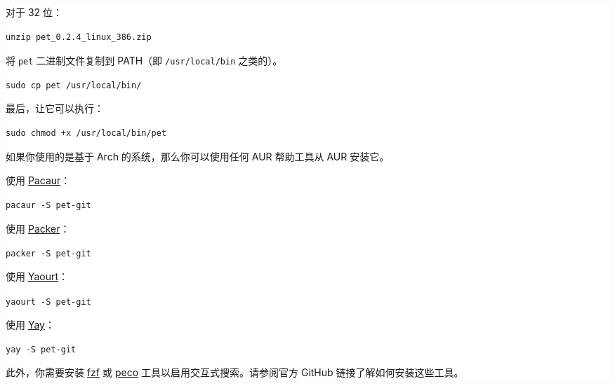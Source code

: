 对于 32 位：



```
unzip pet_0.2.4_linux_386.zip

```

将 `pet` 二进制文件复制到 PATH（即 `/usr/local/bin` 之类的）。



```
sudo cp pet /usr/local/bin/

```

最后，让它可以执行：



```
sudo chmod +x /usr/local/bin/pet

```

如果你使用的是基于 Arch 的系统，那么你可以使用任何 AUR 帮助工具从 AUR 安装它。


使用 [Pacaur](https://www.ostechnix.com/install-pacaur-arch-linux/)：



```
pacaur -S pet-git

```

使用 [Packer](https://www.ostechnix.com/install-packer-arch-linux-2/)：



```
packer -S pet-git

```

使用 [Yaourt](https://www.ostechnix.com/install-yaourt-arch-linux/)：



```
yaourt -S pet-git

```

使用 [Yay](https://www.ostechnix.com/yay-found-yet-another-reliable-aur-helper/)：



```
yay -S pet-git

```

此外，你需要安装 [fzf](https://github.com/junegunn/fzf) 或 [peco](https://github.com/peco/peco) 工具以启用交互式搜索。请参阅官方 GitHub 链接了解如何安装这些工具。
